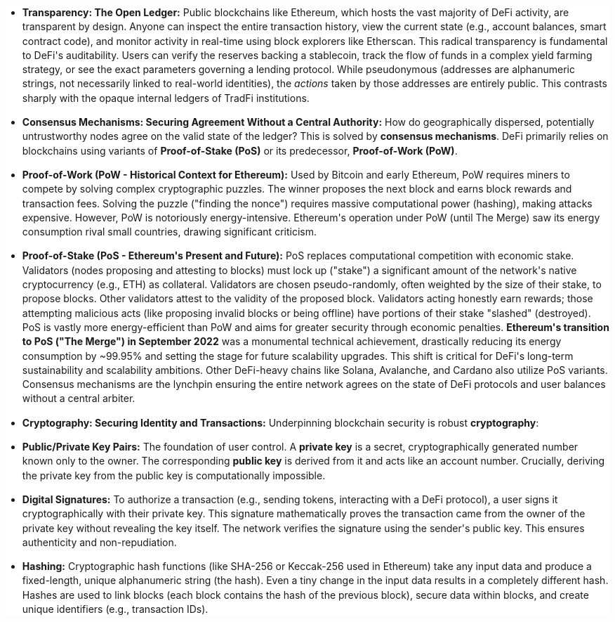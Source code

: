 *   **Transparency: The Open Ledger:** Public blockchains like Ethereum, which hosts the vast majority of DeFi activity, are transparent by design. Anyone can inspect the entire transaction history, view the current state (e.g., account balances, smart contract code), and monitor activity in real-time using block explorers like Etherscan. This radical transparency is fundamental to DeFi's auditability. Users can verify the reserves backing a stablecoin, track the flow of funds in a complex yield farming strategy, or see the exact parameters governing a lending protocol. While pseudonymous (addresses are alphanumeric strings, not necessarily linked to real-world identities), the *actions* taken by those addresses are entirely public. This contrasts sharply with the opaque internal ledgers of TradFi institutions.

*   **Consensus Mechanisms: Securing Agreement Without a Central Authority:** How do geographically dispersed, potentially untrustworthy nodes agree on the valid state of the ledger? This is solved by **consensus mechanisms**. DeFi primarily relies on blockchains using variants of **Proof-of-Stake (PoS)** or its predecessor, **Proof-of-Work (PoW)**.

*   **Proof-of-Work (PoW - Historical Context for Ethereum):** Used by Bitcoin and early Ethereum, PoW requires miners to compete by solving complex cryptographic puzzles. The winner proposes the next block and earns block rewards and transaction fees. Solving the puzzle ("finding the nonce") requires massive computational power (hashing), making attacks expensive. However, PoW is notoriously energy-intensive. Ethereum's operation under PoW (until The Merge) saw its energy consumption rival small countries, drawing significant criticism.

*   **Proof-of-Stake (PoS - Ethereum's Present and Future):** PoS replaces computational competition with economic stake. Validators (nodes proposing and attesting to blocks) must lock up ("stake") a significant amount of the network's native cryptocurrency (e.g., ETH) as collateral. Validators are chosen pseudo-randomly, often weighted by the size of their stake, to propose blocks. Other validators attest to the validity of the proposed block. Validators acting honestly earn rewards; those attempting malicious acts (like proposing invalid blocks or being offline) have portions of their stake "slashed" (destroyed). PoS is vastly more energy-efficient than PoW and aims for greater security through economic penalties. **Ethereum's transition to PoS ("The Merge") in September 2022** was a monumental technical achievement, drastically reducing its energy consumption by ~99.95% and setting the stage for future scalability upgrades. This shift is critical for DeFi's long-term sustainability and scalability ambitions. Other DeFi-heavy chains like Solana, Avalanche, and Cardano also utilize PoS variants. Consensus mechanisms are the lynchpin ensuring the entire network agrees on the state of DeFi protocols and user balances without a central arbiter.

*   **Cryptography: Securing Identity and Transactions:** Underpinning blockchain security is robust **cryptography**:

*   **Public/Private Key Pairs:** The foundation of user control. A **private key** is a secret, cryptographically generated number known only to the owner. The corresponding **public key** is derived from it and acts like an account number. Crucially, deriving the private key from the public key is computationally impossible.

*   **Digital Signatures:** To authorize a transaction (e.g., sending tokens, interacting with a DeFi protocol), a user signs it cryptographically with their private key. This signature mathematically proves the transaction came from the owner of the private key without revealing the key itself. The network verifies the signature using the sender's public key. This ensures authenticity and non-repudiation.

*   **Hashing:** Cryptographic hash functions (like SHA-256 or Keccak-256 used in Ethereum) take any input data and produce a fixed-length, unique alphanumeric string (the hash). Even a tiny change in the input data results in a completely different hash. Hashes are used to link blocks (each block contains the hash of the previous block), secure data within blocks, and create unique identifiers (e.g., transaction IDs).
